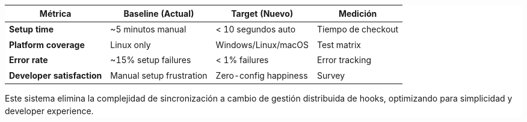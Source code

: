 | Métrica | Baseline (Actual) | Target (Nuevo) | Medición |
|---------|-------------------|----------------|----------|
| **Setup time** | ~5 minutos manual | < 10 segundos auto | Tiempo de checkout |
| **Platform coverage** | Linux only | Windows/Linux/macOS | Test matrix |
| **Error rate** | ~15% setup failures | < 1% failures | Error tracking |
| **Developer satisfaction** | Manual setup frustration | Zero-config happiness | Survey |

Este sistema elimina la complejidad de sincronización a cambio de gestión distribuida de hooks, optimizando para simplicidad y developer experience.